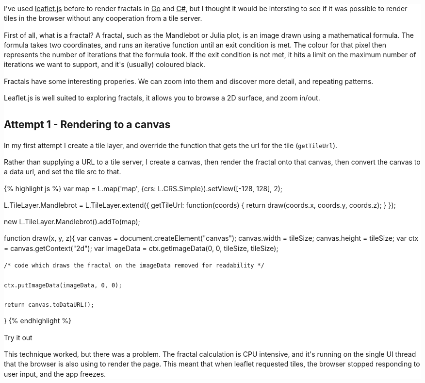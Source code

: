 I've used [leaflet.js](https://leafletjs.com/) before to render fractals in [Go](https://github.com/richorama/go-mandlebrot) and [C#](https://github.com/richorama/OrleansMandelbrot), but I thought it would be intersting to see if it was possible to render tiles in the browser without any cooperation from a tile server.

First of all, what is a fractal? A fractal, such as the Mandlebot or Julia plot, is an image drawn using a mathematical formula. 
The formula takes two coordinates, and runs an iterative function until an exit condition is met. The colour for that pixel then represents the number of iterations that the formula took. If the exit condition is not met, it hits a limit on the maximum number of iterations we want to support, and it's (usually) coloured black.

Fractals have some interesting properies. We can zoom into them and discover more detail, and repeating patterns.

Leaflet.js is well suited to exploring fractals, it allows you to browse a 2D surface, and zoom in/out.

## Attempt 1 - Rendering to a canvas

In my first attempt I create a tile layer, and override the function that gets the url for the tile (`getTileUrl`).

Rather than supplying a URL to a tile server, I create a canvas, then render the fractal onto that canvas, then 
convert the canvas to a data url, and set the tile src to that.

{% highlight js %}
var map = L.map('map', {crs: L.CRS.Simple}).setView([-128, 128], 2);

L.TileLayer.Mandlebrot = L.TileLayer.extend({
    getTileUrl: function(coords) {
        return draw(coords.x, coords.y, coords.z);
    }
});

new L.TileLayer.Mandlebrot().addTo(map);

function draw(x, y, z){
    var canvas = document.createElement("canvas");
    canvas.width = tileSize;
    canvas.height = tileSize;
    var ctx = canvas.getContext("2d");
    var imageData = ctx.getImageData(0, 0, tileSize, tileSize);
        
    /* code which draws the fractal on the imageData removed for readability */
    
    ctx.putImageData(imageData, 0, 0);

    return canvas.toDataURL();
}
{% endhighlight %}

[Try it out](/images/mandlebrot1.html)

This technique worked, but there was a problem. The fractal calculation is CPU intensive, and it's running on the single UI thread that the browser is also using to render the page. This meant that when leaflet requested tiles, the browser stopped responding to user input, and the app freezes.

